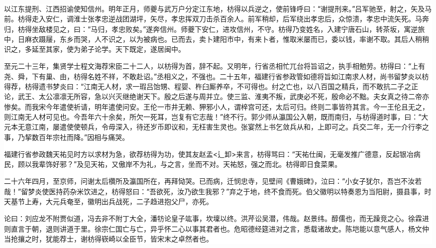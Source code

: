 以江东提刑、江西招谕使知信州。明年正月，师夔与武万户分定江东地，枋得以兵逆之，使前锋呼曰：“谢提刑来。”吕军驰至，射之，矢及马前。枋得走入安仁，调淮士张孝忠逆战团湖坪，矢尽，孝忠挥双刀击杀百余人。前军稍却，后军绕出孝忠后，众惊溃，孝忠中流矢死。马奔归，枋得坐敌楼见之，曰：“马归，孝忠败矣。”遂奔信州。师夔下安仁，进攻信州，不守。枋得乃变姓名，入建宁唐石山，转茶坂，寓逆旅中，日麻衣蹑屦，东乡而哭，人不识之，以为被病也。已而去，卖卜建阳市中，有来卜者，惟取米屡而已，委以钱，率谢不取。其后人稍稍识之，多延至其家，使为弟子论学。天下既定，遂居闽中。

至元二十三年，集贤学士程文海荐宋臣二十二人，以枋得为首，辞不起。又明年，行省丞相忙兀台将旨诏之，执手相勉劳。枋得曰：“上有尧、舜，下有巢、由，枋得名姓不祥，不敢赴诏。”丞相义之，不强也。二十五年，福建行省参政管如德将旨如江南求人材，尚书留梦炎以枋得荐，枋得遗书梦炎曰：“江南无人材，求一瑕吕饴甥、程婴、杵臼厮养卒，不可得也。纣之亡也，以八百国之精兵，而不敢抗二子之正论，武王、太公凛凛无所容，急以兴灭继绝谢天下。殷之后遂与周并立。使三监、淮夷不叛，武庚必不死，殷命必不黜。夫女真之待二帝亦惨矣。而我宋今年遣使祈请，明年遣使问安。王伦一市井无赖、狎邪小人，谓梓宫可还，太后可归。终则二事皆符其言。今一王伦且无之，则江南无人材可见也。今吾年六十余矣，所欠一死耳，岂复有它志哉！”终不行。郭少师从瀛国公入朝，既而南归，与枋得道时事，曰：“大元本无意江南，屡遣使使顿兵，令毋深入，待还岁币即议和，无枉害生灵也。张宴然上书乞敛兵从和，上即可之。兵交二年，无一介行李之事，乃挈数百年宗社而降。”因相与痛哭。

福建行省参政魏天祐见时方以求材为急，欲荐枋得为功，使其友赵孟<辶卸>来言，枋得骂曰：“天祐仕闽，无毫发推广德意，反起银冶病民，顾以我辈饰好邪？”及见天祐，又傲岸不为礼，与之言，坐而不对。天祐怒，强之而北。枋得即日食菜果。

二十六年四月，至京师，问谢太后欑所及瀛国所在，再拜恸哭。已而病，迁悯忠寺，见壁间《曹娥碑》，泣曰：“小女子犹尔，吾岂不汝若哉！”留梦炎使医持药杂米饮进之，枋得怒曰：“吾欲死，汝乃欲生我邪？”弃之于地，终不食而死。伯父徽明以特奏恩为当阳尉，摄县事，时天基节上寿，大元兵奄至，徽明出兵战死，二子趋进抱父尸，亦死。

论曰：刘应龙不附贾似道，冯去非不附丁大全，潘牥论皇子竑事，坎壈以终。洪芹讼吴潜，伟哉。赵景纬。醇儒也，而无躁竞之心。徐霖进则直言于朝，退则讲道于里。徐宗仁国亡与亡，异乎怀二心以事其君者也。危昭德经筵进对之言，悉载诸故史。陈垲能以意气感人，杨文仲当抢攘之时，犹能荐士，谢枋得嵚崎以全臣节，皆宋末之卓然者也。
